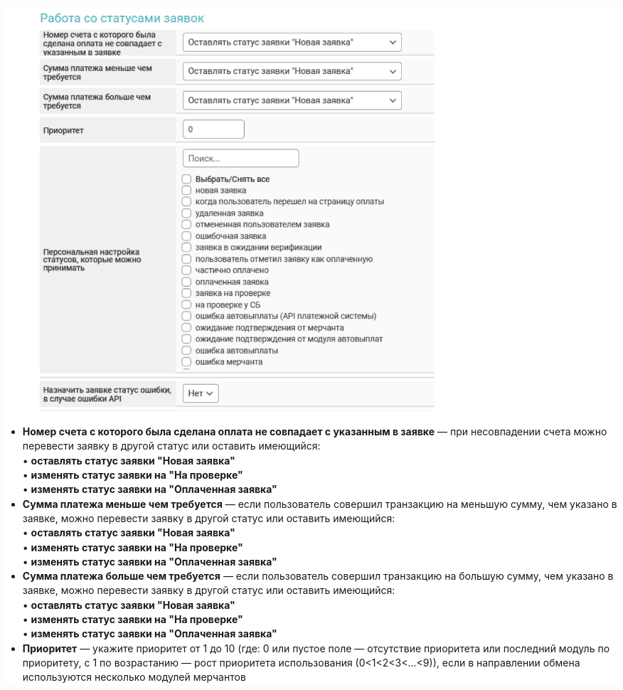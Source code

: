 <figure><img src="../../../.gitbook/assets/image (806).png" alt="" width="563"><figcaption></figcaption></figure>

* **Номер счета с которого была сделана оплата не совпадает с указанным в заявке** — при несовпадении счета можно перевести заявку в другой статус или оставить имеющийся:\
  • **оставлять статус заявки "Новая заявка"**\
  • **изменять статус заявки на "На проверке"**\
  • **изменять статус заявки на "Оплаченная заявка"**
* **Сумма платежа меньше чем требуется** — если пользователь совершил транзакцию на меньшую сумму, чем указано в заявке, можно перевести заявку в другой статус или оставить имеющийся:\
  • **оставлять статус заявки "Новая заявка"**\
  • **изменять статус заявки на "На проверке"**\
  • **изменять статус заявки на "Оплаченная заявка"**
* **Сумма платежа больше чем требуется** — если пользователь совершил транзакцию на большую сумму, чем указано в заявке, можно перевести заявку в другой статус или оставить имеющийся:\
  • **оставлять статус заявки "Новая заявка"**\
  • **изменять статус заявки на "На проверке"**\
  • **изменять статус заявки на "Оплаченная заявка"**
* **Приоритет** — укажите приоритет от 1 до 10 (где: 0 или пустое поле — отсутствие приоритета или последний модуль по приоритету, с 1 по возрастанию — рост приоритета использования (0<1<2<3<...<9)), если в направлении обмена используются несколько модулей мерчантов
